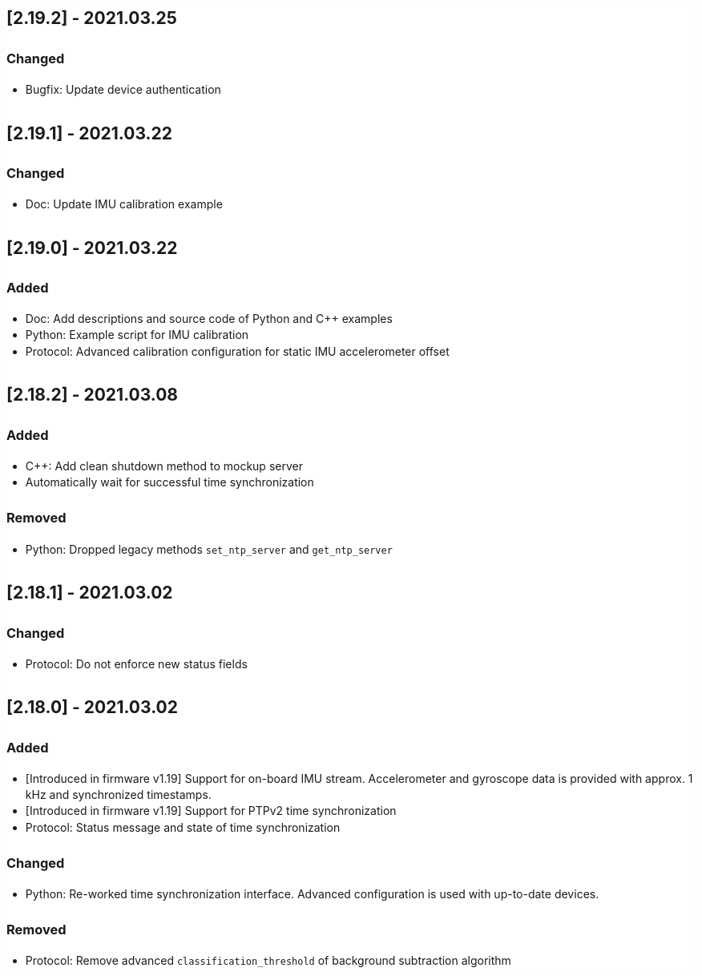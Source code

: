 ## [2.19.2] - 2021.03.25

### Changed
* Bugfix: Update device authentication

## [2.19.1] - 2021.03.22

### Changed
* Doc: Update IMU calibration example

## [2.19.0] - 2021.03.22

### Added
* Doc: Add descriptions and source code of Python and C++ examples
* Python: Example script for IMU calibration
* Protocol: Advanced calibration configuration for static IMU accelerometer offset

## [2.18.2] - 2021.03.08

### Added
* C++: Add clean shutdown method to mockup server
* Automatically wait for successful time synchronization

### Removed
* Python: Dropped legacy methods `set_ntp_server` and `get_ntp_server`

## [2.18.1] - 2021.03.02

### Changed
* Protocol: Do not enforce new status fields

## [2.18.0] - 2021.03.02

### Added
* [Introduced in firmware v1.19] Support for on-board IMU stream. Accelerometer and gyroscope data is provided with approx. 1 kHz and synchronized timestamps.
* [Introduced in firmware v1.19] Support for PTPv2 time synchronization
* Protocol: Status message and state of time synchronization

### Changed
* Python: Re-worked time synchronization interface. Advanced configuration is used with up-to-date devices.

### Removed
* Protocol: Remove advanced `classification_threshold` of background subtraction algorithm

